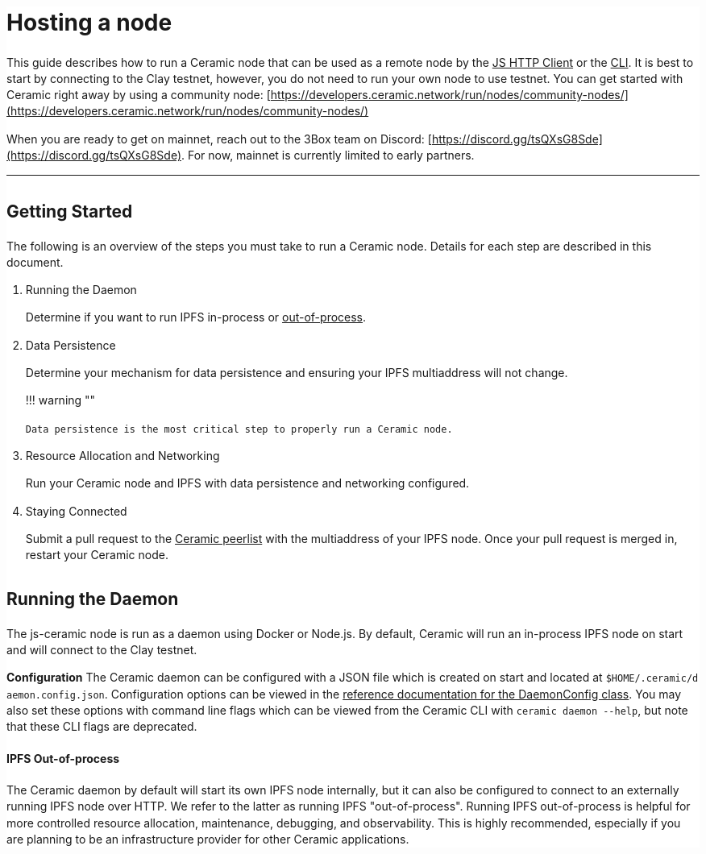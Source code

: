 # Hosting a node

This guide describes how to run a Ceramic node that can be used as a remote node by the [JS HTTP Client](../../build/javascript/installation.md#js-http-client) or the [CLI](../../build/cli/installation.md#4-configure-a-node-url). It is best to start by connecting to the Clay testnet, however, you do not need to run your own node to use testnet. You can get started with Ceramic right away by using a community node: [https://developers.ceramic.network/run/nodes/community-nodes/](https://developers.ceramic.network/run/nodes/community-nodes/)

When you are ready to get on mainnet, reach out to the 3Box team on Discord: [https://discord.gg/tsQXsG8Sde](https://discord.gg/tsQXsG8Sde). For now, mainnet is currently limited to early partners.

---

## Getting Started

The following is an overview of the steps you must take to run a Ceramic node. Details for each step are described in this document.

1.  Running the Daemon

    Determine if you want to run IPFS in-process or [out-of-process](#ipfs-out-of-process).

2.  Data Persistence

    Determine your mechanism for data persistence and ensuring your IPFS multiaddress will not change.

    !!! warning ""

        Data persistence is the most critical step to properly run a Ceramic node.

3.  Resource Allocation and Networking

    Run your Ceramic node and IPFS with data persistence and networking configured.

4.  Staying Connected

    Submit a pull request to the [Ceramic peerlist](https://github.com/ceramicnetwork/peerlist) with the multiaddress of your IPFS node. Once your pull request is merged in, restart your Ceramic node.

## Running the Daemon

The js-ceramic node is run as a daemon using Docker or Node.js. By default, Ceramic will run an in-process IPFS node on start and will connect to the Clay testnet.

**Configuration**
The Ceramic daemon can be configured with a JSON file which is created on start and located at `$HOME/.ceramic/daemon.config.json`. Configuration options can be viewed in the [reference documentation for the DaemonConfig class](https://developers.ceramic.network/reference/typescript/classes/_ceramicnetwork_cli.daemonconfig.html).
You may also set these options with command line flags which can be viewed from the Ceramic CLI with `ceramic daemon --help`, but note that these CLI flags are deprecated.

#### IPFS Out-of-process

The Ceramic daemon by default will start its own IPFS node internally, but it can also be configured to connect to an externally running IPFS node over HTTP. We refer to the latter as running IPFS "out-of-process". Running IPFS out-of-process is helpful for more controlled resource allocation, maintenance, debugging, and observability. This is highly recommended, especially if you are planning to be an infrastructure provider for other Ceramic applications.
